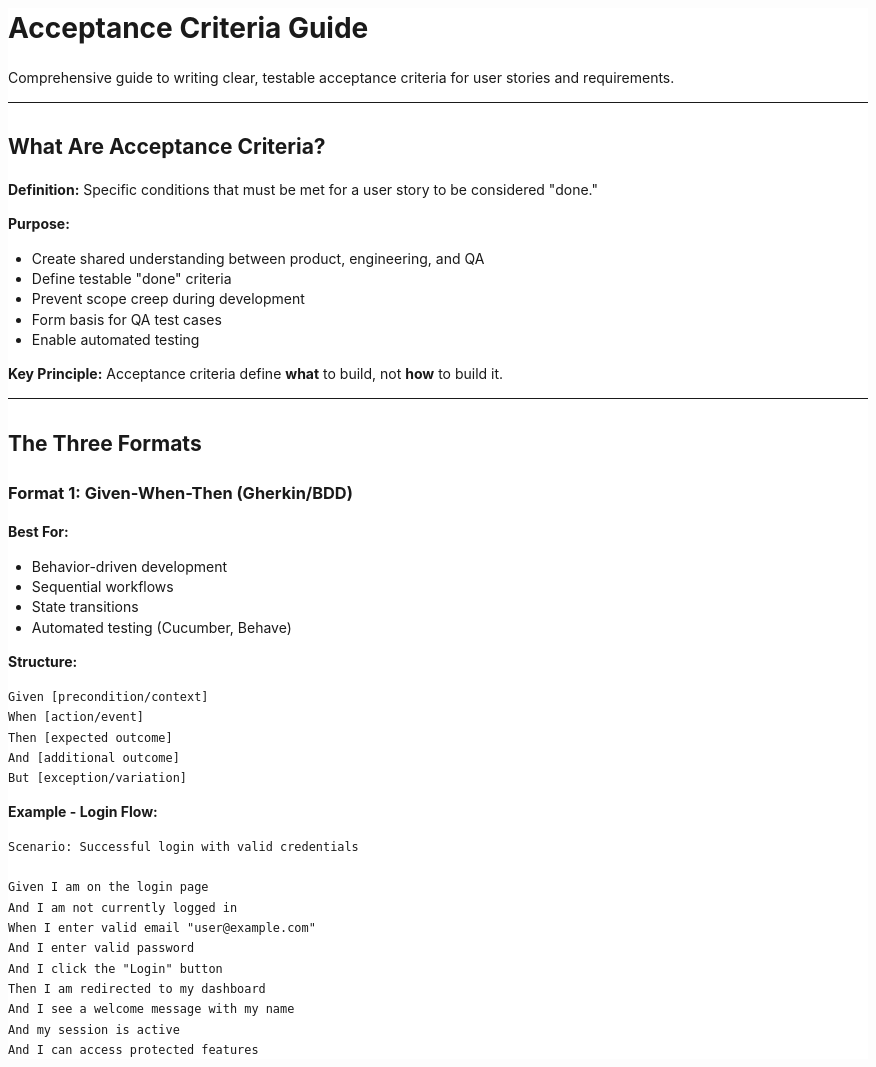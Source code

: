 # Acceptance Criteria Guide

Comprehensive guide to writing clear, testable acceptance criteria for user stories and requirements.

---

## What Are Acceptance Criteria?

**Definition:** Specific conditions that must be met for a user story to be considered "done."

**Purpose:**
- Create shared understanding between product, engineering, and QA
- Define testable "done" criteria
- Prevent scope creep during development
- Form basis for QA test cases
- Enable automated testing

**Key Principle:** Acceptance criteria define **what** to build, not **how** to build it.

---

## The Three Formats

### Format 1: Given-When-Then (Gherkin/BDD)

**Best For:**
- Behavior-driven development
- Sequential workflows
- State transitions
- Automated testing (Cucumber, Behave)

**Structure:**
```
Given [precondition/context]
When [action/event]
Then [expected outcome]
And [additional outcome]
But [exception/variation]
```

**Example - Login Flow:**
```
Scenario: Successful login with valid credentials

Given I am on the login page
And I am not currently logged in
When I enter valid email "user@example.com"
And I enter valid password
And I click the "Login" button
Then I am redirected to my dashboard
And I see a welcome message with my name
And my session is active
And I can access protected features
```
